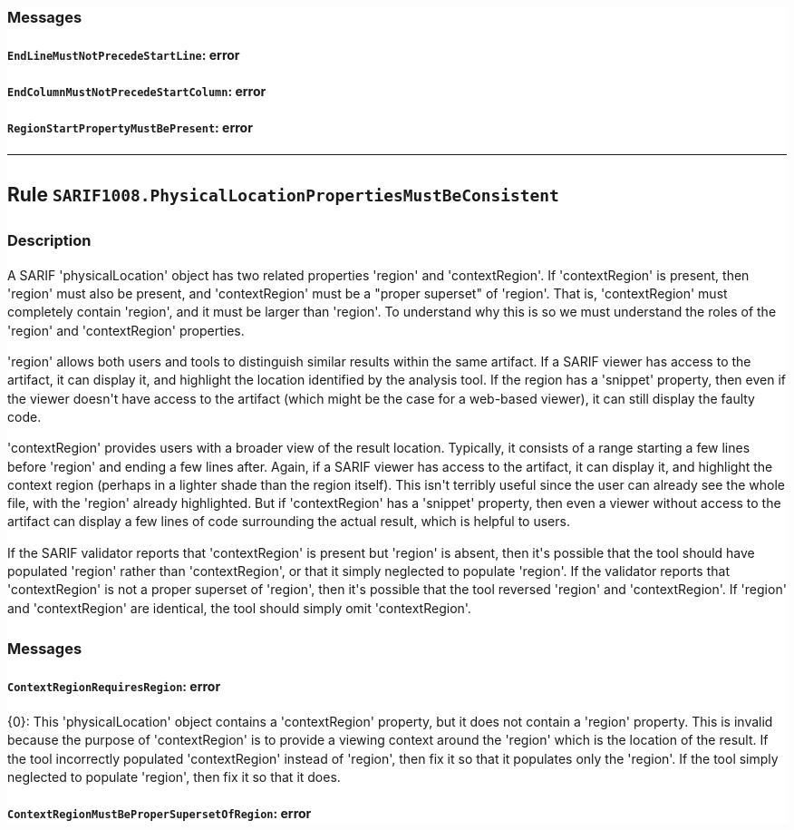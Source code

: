 ### Messages

#### `EndLineMustNotPrecedeStartLine`: error

#### `EndColumnMustNotPrecedeStartColumn`: error

#### `RegionStartPropertyMustBePresent`: error

---

## Rule `SARIF1008.PhysicalLocationPropertiesMustBeConsistent`

### Description

A SARIF 'physicalLocation' object has two related properties 'region' and 'contextRegion'. If 'contextRegion' is present, then 'region' must also be present, and 'contextRegion' must be a "proper superset" of 'region'. That is, 'contextRegion' must completely contain 'region', and it must be larger than 'region'. To understand why this is so we must understand the roles of the 'region' and 'contextRegion' properties.

'region' allows both users and tools to distinguish similar results within the same artifact. If a SARIF viewer has access to the artifact, it can display it, and highlight the location identified by the analysis tool. If the region has a 'snippet' property, then even if the viewer doesn't have access to the artifact (which might be the case for a web-based viewer), it can still display the faulty code.

'contextRegion' provides users with a broader view of the result location. Typically, it consists of a range starting a few lines before 'region' and ending a few lines after. Again, if a SARIF viewer has access to the artifact, it can display it, and highlight the context region (perhaps in a lighter shade than the region itself). This isn't terribly useful since the user can already see the whole file, with the 'region' already highlighted. But if 'contextRegion' has a 'snippet' property, then even a viewer without access to the artifact can display a few lines of code surrounding the actual result, which is helpful to users.

If the SARIF validator reports that 'contextRegion' is present but 'region' is absent, then it's possible that the tool should have populated 'region' rather than 'contextRegion', or that it simply neglected to populate 'region'. If the validator reports that 'contextRegion' is not a proper superset of 'region', then it's possible that the tool reversed 'region' and 'contextRegion'. If 'region' and 'contextRegion' are identical, the tool should simply omit 'contextRegion'.

### Messages

#### `ContextRegionRequiresRegion`: error

{0}: This 'physicalLocation' object contains a 'contextRegion' property, but it does not contain a 'region' property. This is invalid because the purpose of 'contextRegion' is to provide a viewing context around the 'region' which is the location of the result. If the tool incorrectly populated 'contextRegion' instead of 'region', then fix it so that it populates only the 'region'. If the tool simply neglected to populate 'region', then fix it so that it does.

#### `ContextRegionMustBeProperSupersetOfRegion`: error

